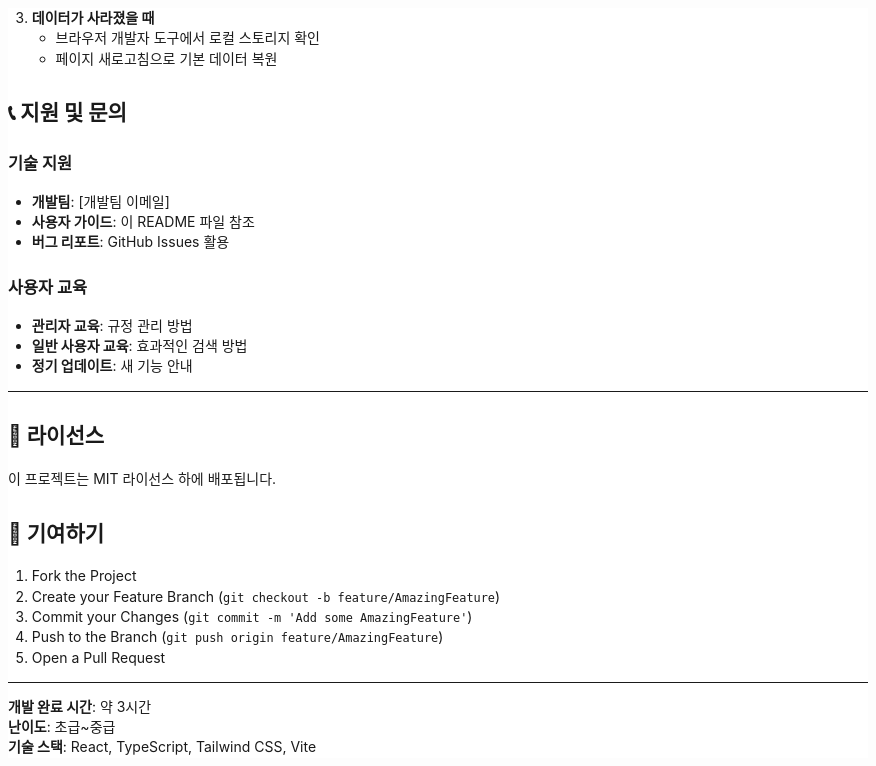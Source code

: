 3. **데이터가 사라졌을 때**
   - 브라우저 개발자 도구에서 로컬 스토리지 확인
   - 페이지 새로고침으로 기본 데이터 복원

## 📞 지원 및 문의

### 기술 지원
- **개발팀**: [개발팀 이메일]
- **사용자 가이드**: 이 README 파일 참조
- **버그 리포트**: GitHub Issues 활용

### 사용자 교육
- **관리자 교육**: 규정 관리 방법
- **일반 사용자 교육**: 효과적인 검색 방법
- **정기 업데이트**: 새 기능 안내

---

## 📄 라이선스

이 프로젝트는 MIT 라이선스 하에 배포됩니다.

## 🙏 기여하기

1. Fork the Project
2. Create your Feature Branch (`git checkout -b feature/AmazingFeature`)
3. Commit your Changes (`git commit -m 'Add some AmazingFeature'`)
4. Push to the Branch (`git push origin feature/AmazingFeature`)
5. Open a Pull Request

---

**개발 완료 시간**: 약 3시간  
**난이도**: 초급~중급  
**기술 스택**: React, TypeScript, Tailwind CSS, Vite
